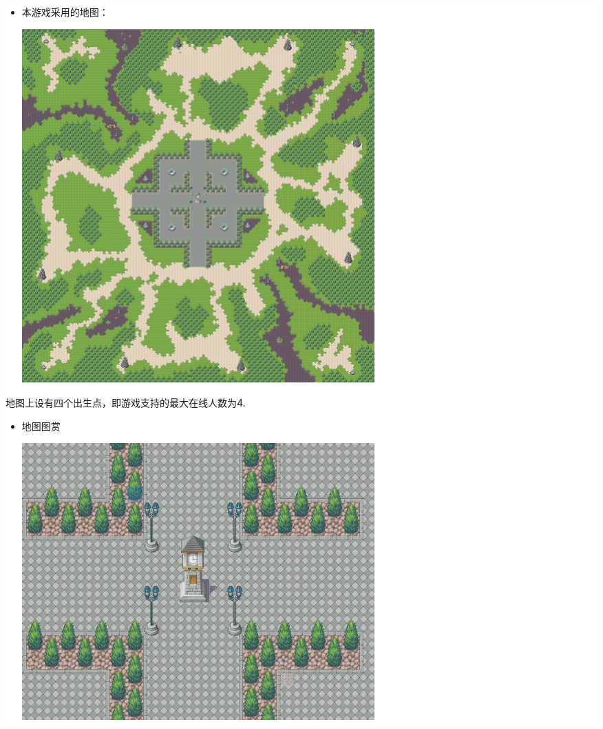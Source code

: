 * 本游戏采用的地图：

  <img src="TileMapDesign/LostTempleCopy.png" width="512px">

地图上设有四个出生点，即游戏支持的最大在线人数为4.

* 地图图赏

  <img src="TileMapDesign/MapView1.png" width="512px">
